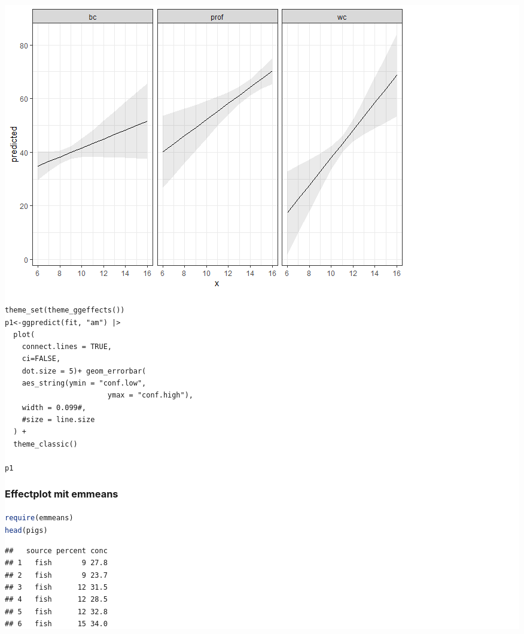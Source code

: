 ![](README_files/figure-gfm/unnamed-chunk-34-3.png)

    theme_set(theme_ggeffects())
    p1<-ggpredict(fit, "am") |>
      plot(
        connect.lines = TRUE,
        ci=FALSE,
        dot.size = 5)+ geom_errorbar(
        aes_string(ymin = "conf.low",
                            ymax = "conf.high"),
        width = 0.099#,
        #size = line.size
      ) +
      theme_classic() 

    p1

### Effectplot mit emmeans

``` r
require(emmeans)
head(pigs)
```

    ##   source percent conc
    ## 1   fish       9 27.8
    ## 2   fish       9 23.7
    ## 3   fish      12 31.5
    ## 4   fish      12 28.5
    ## 5   fish      12 32.8
    ## 6   fish      15 34.0
